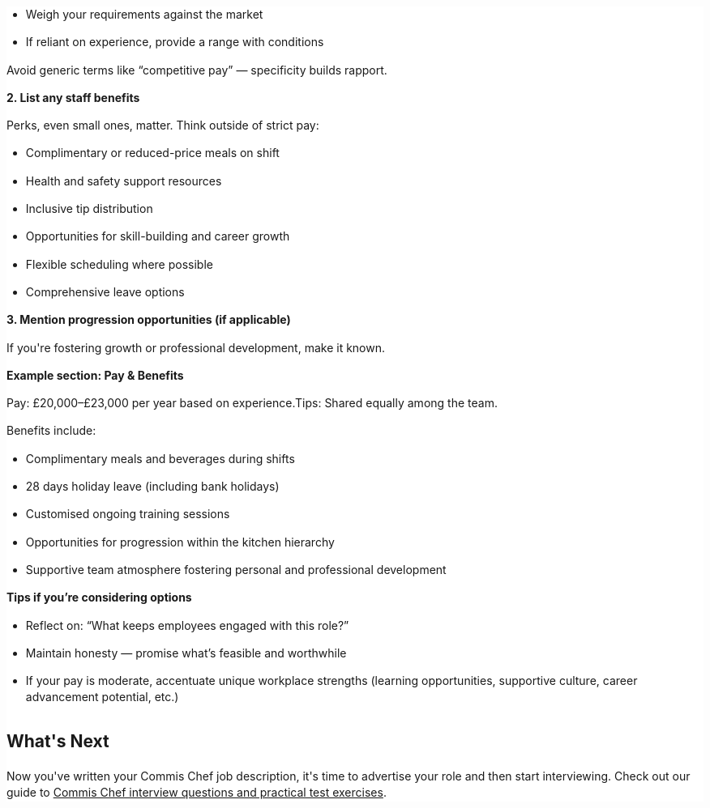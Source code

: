 - Weigh your requirements against the market

- If reliant on experience, provide a range with conditions

 Avoid generic terms like “competitive pay” — specificity builds rapport.

 **2. List any staff benefits**

 Perks, even small ones, matter. Think outside of strict pay:

- Complimentary or reduced-price meals on shift

- Health and safety support resources

- Inclusive tip distribution

- Opportunities for skill-building and career growth

- Flexible scheduling where possible

- Comprehensive leave options

 **3. Mention progression opportunities (if applicable)**

 If you're fostering growth or professional development, make it known.

 **Example section: Pay &amp; Benefits**

 Pay: £20,000–£23,000 per year based on experience.Tips: Shared equally among the team.

 Benefits include:

- Complimentary meals and beverages during shifts

- 28 days holiday leave (including bank holidays)

- Customised ongoing training sessions

- Opportunities for progression within the kitchen hierarchy

- Supportive team atmosphere fostering personal and professional development

 **Tips if you’re considering options**

- Reflect on: “What keeps employees engaged with this role?”

- Maintain honesty — promise what’s feasible and worthwhile

- If your pay is moderate, accentuate unique workplace strengths (learning opportunities, supportive culture, career advancement potential, etc.)

## What's Next

Now you've written your Commis Chef job description, it's time to advertise your role and then start interviewing. Check out our guide to [Commis Chef interview questions and practical test exercises](https://yourpilla.com/blog/commis-chef-interviews).
